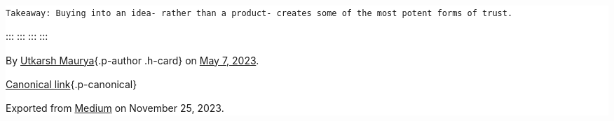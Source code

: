 ``` {#2db8 .graf .graf--pre .graf-after--pre .graf--trailing}
Takeaway: Buying into an idea- rather than a product- creates some of the most potent forms of trust.
```
:::
:::
:::
:::

By [Utkarsh Maurya](https://medium.com/@sankalp.1519){.p-author .h-card}
on [May 7, 2023](https://medium.com/p/cfc68a194cc).

[Canonical
link](https://medium.com/@sankalp.1519/from-onitsuka-tigers-to-nike-the-evolution-of-a-brands-customer-base-cfc68a194cc){.p-canonical}

Exported from [Medium](https://medium.com) on November 25, 2023.
